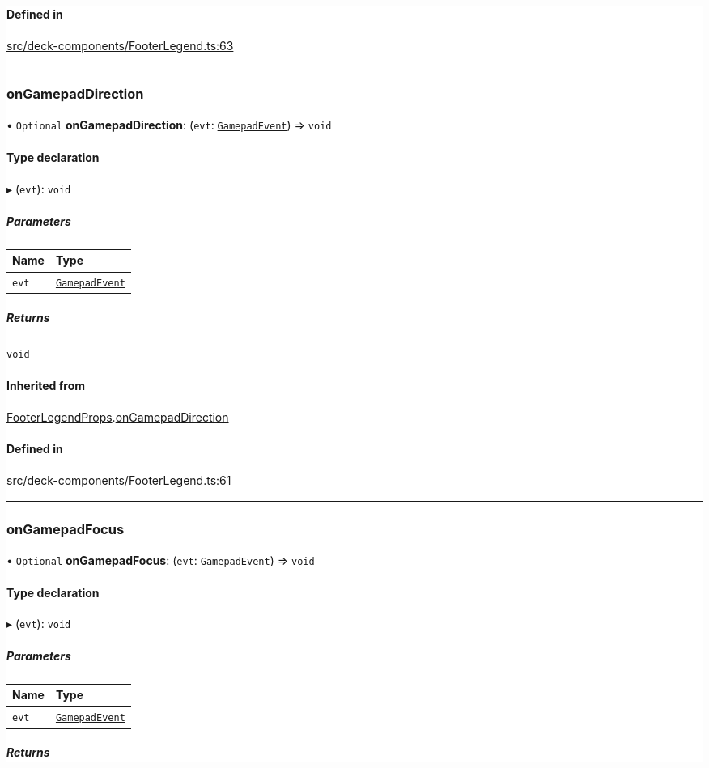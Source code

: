 #### Defined in

[src/deck-components/FooterLegend.ts:63](https://github.com/SteamDeckHomebrew/decky-frontend-lib/blob/7ba1229/src/deck-components/FooterLegend.ts#L63)

___

### onGamepadDirection

• `Optional` **onGamepadDirection**: (`evt`: [`GamepadEvent`](../modules/deck_components_FooterLegend.md#gamepadevent)) => `void`

#### Type declaration

▸ (`evt`): `void`

##### Parameters

| Name | Type |
| :------ | :------ |
| `evt` | [`GamepadEvent`](../modules/deck_components_FooterLegend.md#gamepadevent) |

##### Returns

`void`

#### Inherited from

[FooterLegendProps](deck_components_FooterLegend.FooterLegendProps.md).[onGamepadDirection](deck_components_FooterLegend.FooterLegendProps.md#ongamepaddirection)

#### Defined in

[src/deck-components/FooterLegend.ts:61](https://github.com/SteamDeckHomebrew/decky-frontend-lib/blob/7ba1229/src/deck-components/FooterLegend.ts#L61)

___

### onGamepadFocus

• `Optional` **onGamepadFocus**: (`evt`: [`GamepadEvent`](../modules/deck_components_FooterLegend.md#gamepadevent)) => `void`

#### Type declaration

▸ (`evt`): `void`

##### Parameters

| Name | Type |
| :------ | :------ |
| `evt` | [`GamepadEvent`](../modules/deck_components_FooterLegend.md#gamepadevent) |

##### Returns
